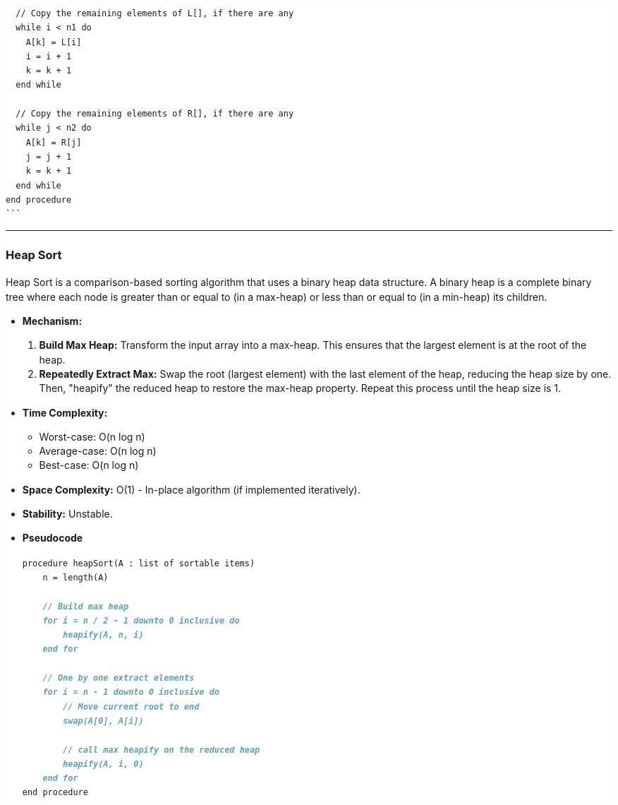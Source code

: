       // Copy the remaining elements of L[], if there are any
      while i < n1 do
        A[k] = L[i]
        i = i + 1
        k = k + 1
      end while

      // Copy the remaining elements of R[], if there are any
      while j < n2 do
        A[k] = R[j]
        j = j + 1
        k = k + 1
      end while
    end procedure
    ```

---

### Heap Sort

Heap Sort is a comparison-based sorting algorithm that uses a binary heap data structure.  A binary heap is a complete binary tree where each node is greater than or equal to (in a max-heap) or less than or equal to (in a min-heap) its children.

*   **Mechanism:**
    1.  **Build Max Heap:**  Transform the input array into a max-heap.  This ensures that the largest element is at the root of the heap.
    2.  **Repeatedly Extract Max:**  Swap the root (largest element) with the last element of the heap, reducing the heap size by one.  Then, "heapify" the reduced heap to restore the max-heap property.  Repeat this process until the heap size is 1.
*   **Time Complexity:**
    *   Worst-case: O(n log n)
    *   Average-case: O(n log n)
    *   Best-case: O(n log n)
*   **Space Complexity:** O(1) - In-place algorithm (if implemented iteratively).
*   **Stability:** Unstable.

*   **Pseudocode**

    ```md
    procedure heapSort(A : list of sortable items)
        n = length(A)

        // Build max heap
        for i = n / 2 - 1 downto 0 inclusive do
            heapify(A, n, i)
        end for

        // One by one extract elements
        for i = n - 1 downto 0 inclusive do
            // Move current root to end
            swap(A[0], A[i])

            // call max heapify on the reduced heap
            heapify(A, i, 0)
        end for
    end procedure
